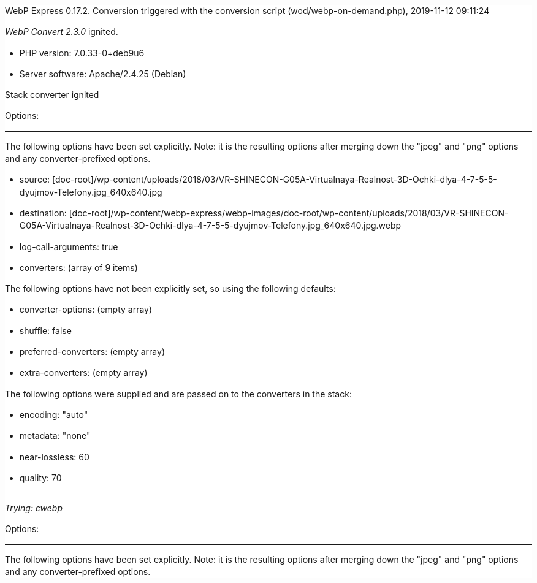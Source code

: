 WebP Express 0.17.2. Conversion triggered with the conversion script (wod/webp-on-demand.php), 2019-11-12 09:11:24


*WebP Convert 2.3.0*  ignited.

- PHP version: 7.0.33-0+deb9u6

- Server software: Apache/2.4.25 (Debian)


Stack converter ignited


Options:

------------

The following options have been set explicitly. Note: it is the resulting options after merging down the "jpeg" and "png" options and any converter-prefixed options.

- source: [doc-root]/wp-content/uploads/2018/03/VR-SHINECON-G05A-Virtualnaya-Realnost-3D-Ochki-dlya-4-7-5-5-dyujmov-Telefony.jpg_640x640.jpg

- destination: [doc-root]/wp-content/webp-express/webp-images/doc-root/wp-content/uploads/2018/03/VR-SHINECON-G05A-Virtualnaya-Realnost-3D-Ochki-dlya-4-7-5-5-dyujmov-Telefony.jpg_640x640.jpg.webp

- log-call-arguments: true

- converters: (array of 9 items)


The following options have not been explicitly set, so using the following defaults:

- converter-options: (empty array)

- shuffle: false

- preferred-converters: (empty array)

- extra-converters: (empty array)


The following options were supplied and are passed on to the converters in the stack:

- encoding: "auto"

- metadata: "none"

- near-lossless: 60

- quality: 70

------------



*Trying: cwebp* 


Options:

------------

The following options have been set explicitly. Note: it is the resulting options after merging down the "jpeg" and "png" options and any converter-prefixed options.
